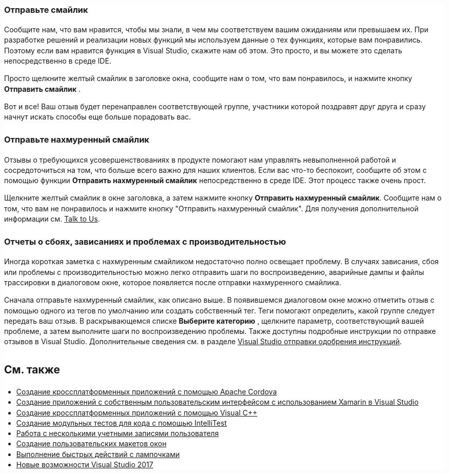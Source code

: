 ### <a name="send-a-smile"></a>Отправьте смайлик
 Сообщите нам, что вам нравится, чтобы мы знали, в чем мы соответствуем вашим ожиданиям или превышаем их. При разработке решений и реализации новых функций мы используем данные о тех функциях, которые вам понравились. Поэтому если вам нравится функция в Visual Studio, скажите нам об этом. Это просто, и вы можете это сделать непосредственно в среде IDE.

 Просто щелкните желтый смайлик в заголовке окна, сообщите нам о том, что вам понравилось, и нажмите кнопку **Отправить смайлик** .

 Вот и все! Ваш отзыв будет перенаправлен соответствующей группе, участники которой поздравят друг друга и сразу начнут искать способы еще больше порадовать вас.

### <a name="send-a-frown"></a>Отправьте нахмуренный смайлик
 Отзывы о требующихся усовершенствованиях в продукте помогают нам управлять невыполненной работой и сосредоточиться на том, что больше всего важно для наших клиентов. Если вас что-то беспокоит, сообщите об этом с помощью функции **Отправить нахмуренный смайлик** непосредственно в среде IDE. Этот процесс также очень прост.

 Щелкните желтый смайлик в окне заголовка, а затем нажмите кнопку **Отправить нахмуренный смайлик**. Сообщите нам о том, что вам не понравилось и нажмите кнопку "Отправить нахмуренный смайлик". Для получения дополнительной информации см. [Talk to Us](./ide/talk-to-us.md).

### <a name="report-crashes-hangs-and-performance-issues"></a>Отчеты о сбоях, зависаниях и проблемах с производительностью
 Иногда короткая заметка с нахмуренным смайликом недостаточно полно освещает проблему. В случаях зависания, сбоя или проблемы с производительностью можно легко отправить шаги по воспроизведению, аварийные дампы и файлы трассировки в диалоговом окне, которое появляется после отправки нахмуренного смайлика.

 Сначала отправьте нахмуренный смайлик, как описано выше. В появившемся диалоговом окне можно отметить отзыв с помощью одного из тегов по умолчанию или создать собственный тег. Теги помогают определить, какой группе следует передать ваш отзыв. В раскрывающемся списке **Выберите категорию** , щелкните параметр, соответствующий вашей проблеме, а затем выполните шаги по воспроизведению проблемы. Также доступны подробные инструкции по отправке отзывов в Visual Studio. Дополнительные сведения см. в разделе [Visual Studio отправки одобрения инструкций](https://msdn.microsoft.com/library/5cc9b67a-54d0-41b0-aa8f-80dff4475a6b).

## <a name="see-also"></a>См. также

* [Создание кроссплатформенных приложений с помощью Apache Cordova](https://msdn.microsoft.com/library/34d3c1be-22b3-4812-97fb-10b4e8ad2134)
* [Создание приложений с собственным пользовательским интерфейсом с использованием Xamarin в Visual Studio](./cross-platform/build-apps-with-native-ui-using-xamarin-in-visual-studio.md)
* [Создание кроссплатформенных приложений с помощью Visual C++](./misc/build-cross-platform-mobile-apps-with-visual-cpp.md)
* [Создание модульных тестов для кода с помощью IntelliTest](./test/generate-unit-tests-for-your-code-with-intellitest.md)
* [Работа с несколькими учетными записями пользователя](./ide/work-with-multiple-user-accounts.md)
* [Создание пользовательских макетов окон](./misc/create-custom-window-layouts.md)
* [Выполнение быстрых действий с лампочками](./ide/perform-quick-actions-with-light-bulbs.md)
* [Новые возможности Visual Studio 2017](/visualstudio/ide/how-to-report-a-problem-with-visual-studio-2017)
